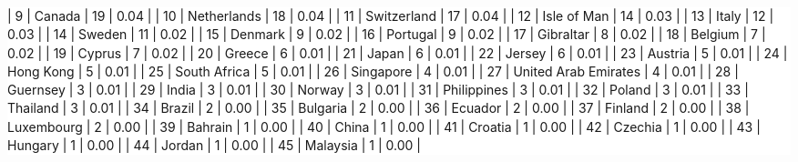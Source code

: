 | 9 | Canada | 19 | 0.04 |
| 10 | Netherlands | 18 | 0.04 |
| 11 | Switzerland | 17 | 0.04 |
| 12 | Isle of Man | 14 | 0.03 |
| 13 | Italy | 12 | 0.03 |
| 14 | Sweden | 11 | 0.02 |
| 15 | Denmark | 9 | 0.02 |
| 16 | Portugal | 9 | 0.02 |
| 17 | Gibraltar | 8 | 0.02 |
| 18 | Belgium | 7 | 0.02 |
| 19 | Cyprus | 7 | 0.02 |
| 20 | Greece | 6 | 0.01 |
| 21 | Japan | 6 | 0.01 |
| 22 | Jersey | 6 | 0.01 |
| 23 | Austria | 5 | 0.01 |
| 24 | Hong Kong | 5 | 0.01 |
| 25 | South Africa | 5 | 0.01 |
| 26 | Singapore | 4 | 0.01 |
| 27 | United Arab Emirates | 4 | 0.01 |
| 28 | Guernsey | 3 | 0.01 |
| 29 | India | 3 | 0.01 |
| 30 | Norway | 3 | 0.01 |
| 31 | Philippines | 3 | 0.01 |
| 32 | Poland | 3 | 0.01 |
| 33 | Thailand | 3 | 0.01 |
| 34 | Brazil | 2 | 0.00 |
| 35 | Bulgaria | 2 | 0.00 |
| 36 | Ecuador | 2 | 0.00 |
| 37 | Finland | 2 | 0.00 |
| 38 | Luxembourg | 2 | 0.00 |
| 39 | Bahrain | 1 | 0.00 |
| 40 | China | 1 | 0.00 |
| 41 | Croatia | 1 | 0.00 |
| 42 | Czechia | 1 | 0.00 |
| 43 | Hungary | 1 | 0.00 |
| 44 | Jordan | 1 | 0.00 |
| 45 | Malaysia | 1 | 0.00 |